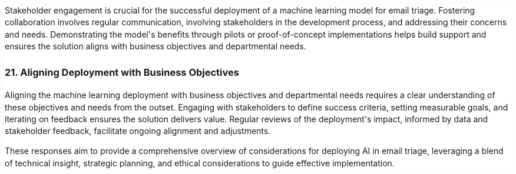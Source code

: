 Stakeholder engagement is crucial for the successful deployment of a machine learning model for email triage. Fostering collaboration involves regular communication, involving stakeholders in the development process, and addressing their concerns and needs. Demonstrating the model's benefits through pilots or proof-of-concept implementations helps build support and ensures the solution aligns with business objectives and departmental needs.

### 21. Aligning Deployment with Business Objectives

Aligning the machine learning deployment with business objectives and departmental needs requires a clear understanding of these objectives and needs from the outset. Engaging with stakeholders to define success criteria, setting measurable goals, and iterating on feedback ensures the solution delivers value. Regular reviews of the deployment's impact, informed by data and stakeholder feedback, facilitate ongoing alignment and adjustments.

These responses aim to provide a comprehensive overview of considerations for deploying AI in email triage, leveraging a blend of technical insight, strategic planning, and ethical considerations to guide effective implementation.